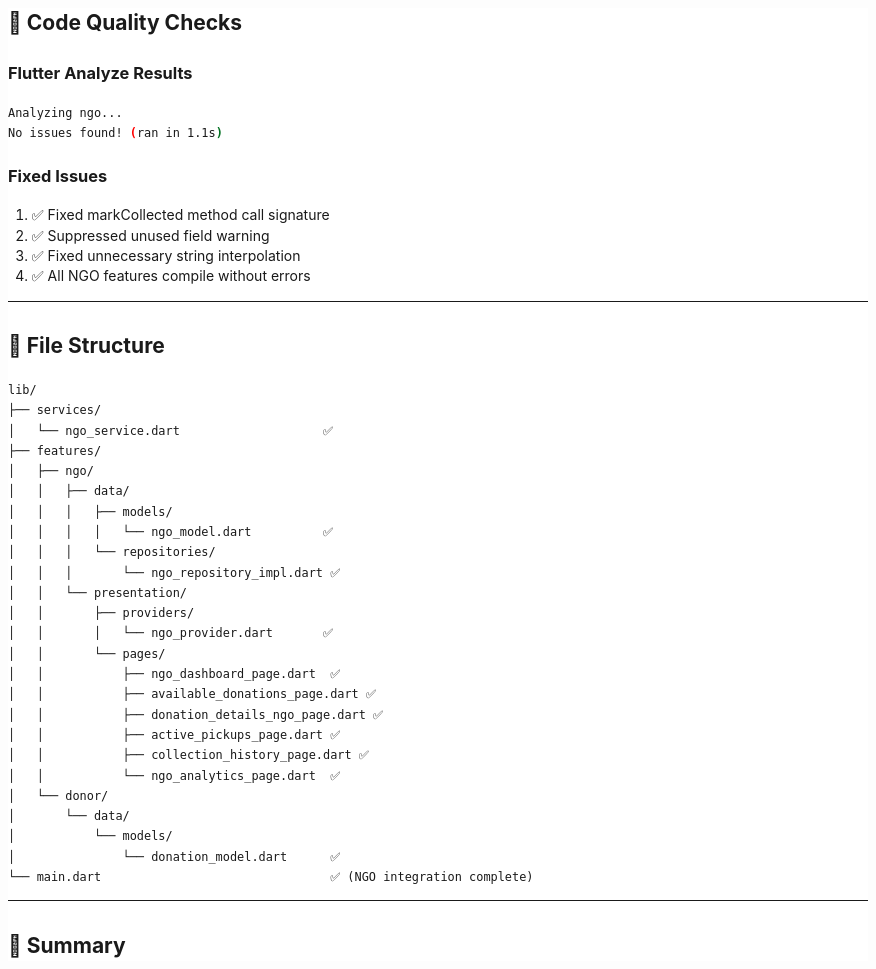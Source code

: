## 📝 Code Quality Checks

### Flutter Analyze Results
```bash
Analyzing ngo...
No issues found! (ran in 1.1s)
```

### Fixed Issues
1. ✅ Fixed markCollected method call signature
2. ✅ Suppressed unused field warning
3. ✅ Fixed unnecessary string interpolation
4. ✅ All NGO features compile without errors

---

## 🔗 File Structure

```
lib/
├── services/
│   └── ngo_service.dart                    ✅
├── features/
│   ├── ngo/
│   │   ├── data/
│   │   │   ├── models/
│   │   │   │   └── ngo_model.dart          ✅
│   │   │   └── repositories/
│   │   │       └── ngo_repository_impl.dart ✅
│   │   └── presentation/
│   │       ├── providers/
│   │       │   └── ngo_provider.dart       ✅
│   │       └── pages/
│   │           ├── ngo_dashboard_page.dart  ✅
│   │           ├── available_donations_page.dart ✅
│   │           ├── donation_details_ngo_page.dart ✅
│   │           ├── active_pickups_page.dart ✅
│   │           ├── collection_history_page.dart ✅
│   │           └── ngo_analytics_page.dart  ✅
│   └── donor/
│       └── data/
│           └── models/
│               └── donation_model.dart      ✅
└── main.dart                                ✅ (NGO integration complete)
```

---

## 🎉 Summary
